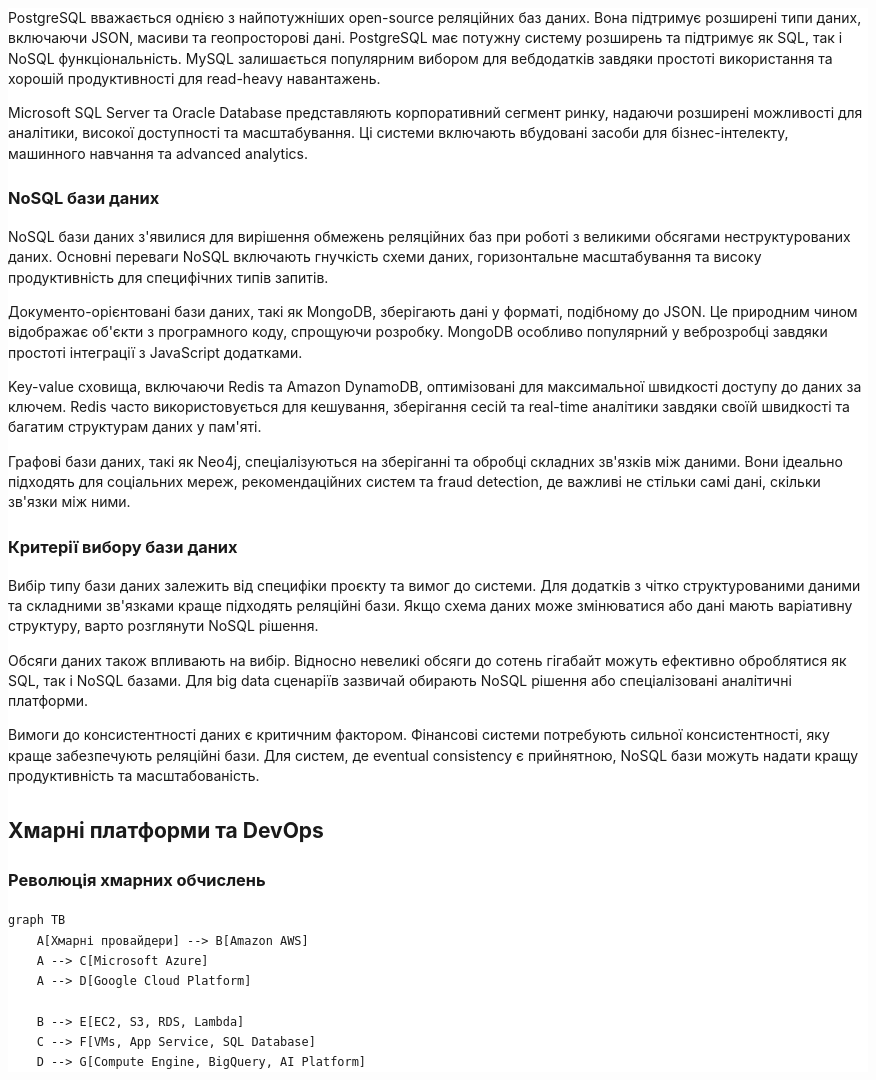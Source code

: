 PostgreSQL вважається однією з найпотужніших open-source реляційних баз даних. Вона підтримує розширені типи даних, включаючи JSON, масиви та геопросторові дані. PostgreSQL має потужну систему розширень та підтримує як SQL, так і NoSQL функціональність. MySQL залишається популярним вибором для вебдодатків завдяки простоті використання та хорошій продуктивності для read-heavy навантажень.

Microsoft SQL Server та Oracle Database представляють корпоративний сегмент ринку, надаючи розширені можливості для аналітики, високої доступності та масштабування. Ці системи включають вбудовані засоби для бізнес-інтелекту, машинного навчання та advanced analytics.

### NoSQL бази даних

NoSQL бази даних з'явилися для вирішення обмежень реляційних баз при роботі з великими обсягами неструктурованих даних. Основні переваги NoSQL включають гнучкість схеми даних, горизонтальне масштабування та високу продуктивність для специфічних типів запитів.

Документо-орієнтовані бази даних, такі як MongoDB, зберігають дані у форматі, подібному до JSON. Це природним чином відображає об'єкти з програмного коду, спрощуючи розробку. MongoDB особливо популярний у веброзробці завдяки простоті інтеграції з JavaScript додатками.

Key-value сховища, включаючи Redis та Amazon DynamoDB, оптимізовані для максимальної швидкості доступу до даних за ключем. Redis часто використовується для кешування, зберігання сесій та real-time аналітики завдяки своїй швидкості та багатим структурам даних у пам'яті.

Графові бази даних, такі як Neo4j, спеціалізуються на зберіганні та обробці складних зв'язків між даними. Вони ідеально підходять для соціальних мереж, рекомендаційних систем та fraud detection, де важливі не стільки самі дані, скільки зв'язки між ними.

### Критерії вибору бази даних

Вибір типу бази даних залежить від специфіки проєкту та вимог до системи. Для додатків з чітко структурованими даними та складними зв'язками краще підходять реляційні бази. Якщо схема даних може змінюватися або дані мають варіативну структуру, варто розглянути NoSQL рішення.

Обсяги даних також впливають на вибір. Відносно невеликі обсяги до сотень гігабайт можуть ефективно оброблятися як SQL, так і NoSQL базами. Для big data сценаріїв зазвичай обирають NoSQL рішення або спеціалізовані аналітичні платформи.

Вимоги до консистентності даних є критичним фактором. Фінансові системи потребують сильної консистентності, яку краще забезпечують реляційні бази. Для систем, де eventual consistency є прийнятною, NoSQL бази можуть надати кращу продуктивність та масштабованість.

## Хмарні платформи та DevOps

### Революція хмарних обчислень

```mermaid
graph TB
    A[Хмарні провайдери] --> B[Amazon AWS]
    A --> C[Microsoft Azure]
    A --> D[Google Cloud Platform]

    B --> E[EC2, S3, RDS, Lambda]
    C --> F[VMs, App Service, SQL Database]
    D --> G[Compute Engine, BigQuery, AI Platform]
```
